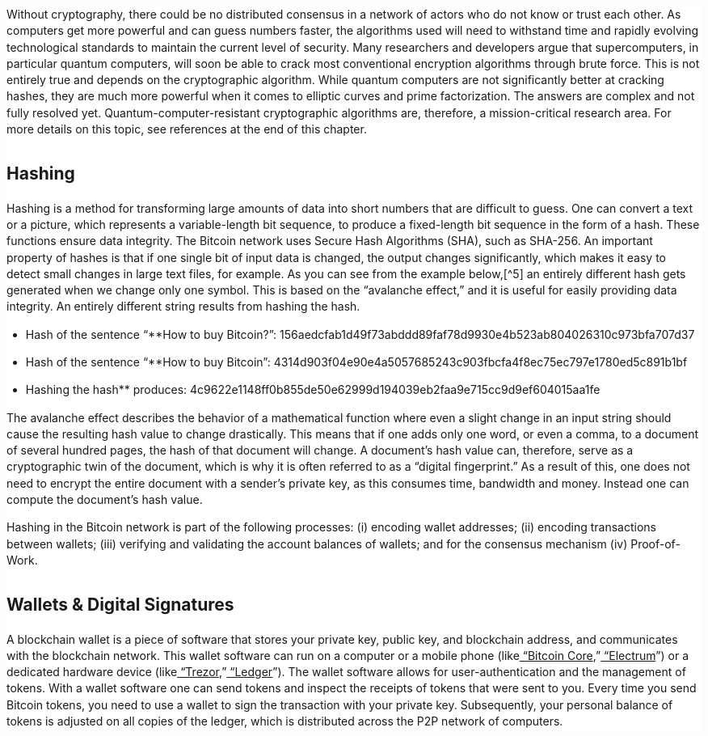 Without cryptography, there could be no distributed consensus in a network of actors who do not know or trust each other. As computers get more powerful and can guess numbers faster, the algorithms used will need to withstand time and rapidly evolving technological standards to maintain the current level of security. Many researchers and developers argue that supercomputers, in particular quantum computers, will soon be able to crack most conventional encryption algorithms through brute force. This is not entirely true and depends on the cryptographic algorithm. While quantum computers are not significantly better at cracking hashes, they are much more powerful when it comes to elliptic curves and prime factorization. The answers are complex and not fully resolved yet. Quantum-computer-resistant cryptographic algorithms are, therefore, a mission-critical research area. For more details on this topic, see references at the end of this chapter.


## Hashing

Hashing is a method for transforming large amounts of data into short numbers that are difficult to guess. One can convert a text or a picture, which represents a variable-length bit sequence, to produce a fixed-length bit sequence in the form of a hash. These functions ensure data integrity. The Bitcoin network uses Secure Hash Algorithms (SHA), such as SHA-256. An important property of hashes is that if one single bit of input data is changed, the output changes significantly, which makes it easy to detect small changes in large text files, for example. As you can see from the example below,[^5] an entirely different hash gets generated when we change only one symbol. This is based on the “avalanche effect,” and it is useful for easily providing data integrity. An entirely different string results from hashing the hash.


* Hash of the sentence “**How to buy Bitcoin?”: 156aedcfab1d49f73abddd89faf78d9930e4b523ab804026310c973bfa707d37

* Hash of the sentence “**How to buy Bitcoin”: 4314d903f04e90e4a5057685243c903fbcfa4f8ec75ec797e1780ed5c891b1bf

* Hashing the hash** produces: 4c9622e1148ff0b855de50e62999d194039eb2faa9e715cc9d9ef604015aa1fe

The avalanche effect describes the behavior of a mathematical function where even a slight change in an input string should cause the resulting hash value to change drastically. This means that if one adds only one word, or even a comma, to a document of several hundred pages, the hash of that document will change. A document’s hash value can, therefore, serve as a cryptographic twin of the document, which is why it is often referred to as a “digital fingerprint.” As a result of this, one does not need to encrypt the entire document with a sender’s private key, as this consumes time, bandwidth and money. Instead one can compute the document’s hash value. 

Hashing in the Bitcoin network is part of the following processes: (i) encoding wallet addresses; (ii) encoding transactions between wallets; (iii) verifying and validating the account balances of wallets; and for the consensus mechanism (iv) Proof-of-Work.


## Wallets & Digital Signatures

A blockchain wallet is a piece of software that stores your private key, public key, and blockchain address, and communicates with the blockchain network. This wallet software can run on a computer or a mobile phone (like[ “Bitcoin Core](https://bitcoin.org/de/download),”[ “Electrum](https://electrum.org/#home)”) or a dedicated hardware device (like[ “Trezor](https://trezor.io),”[ “Ledger](https://www.ledger.com)”). The wallet software allows for user-authentication and the management of tokens. With a wallet software one can send tokens and inspect the receipts of tokens that were sent to you. Every time you send Bitcoin tokens, you need to use a wallet to sign the transaction with your private key. Subsequently, your personal balance of tokens is adjusted on all copies of the ledger, which is distributed across the P2P network of computers. 
